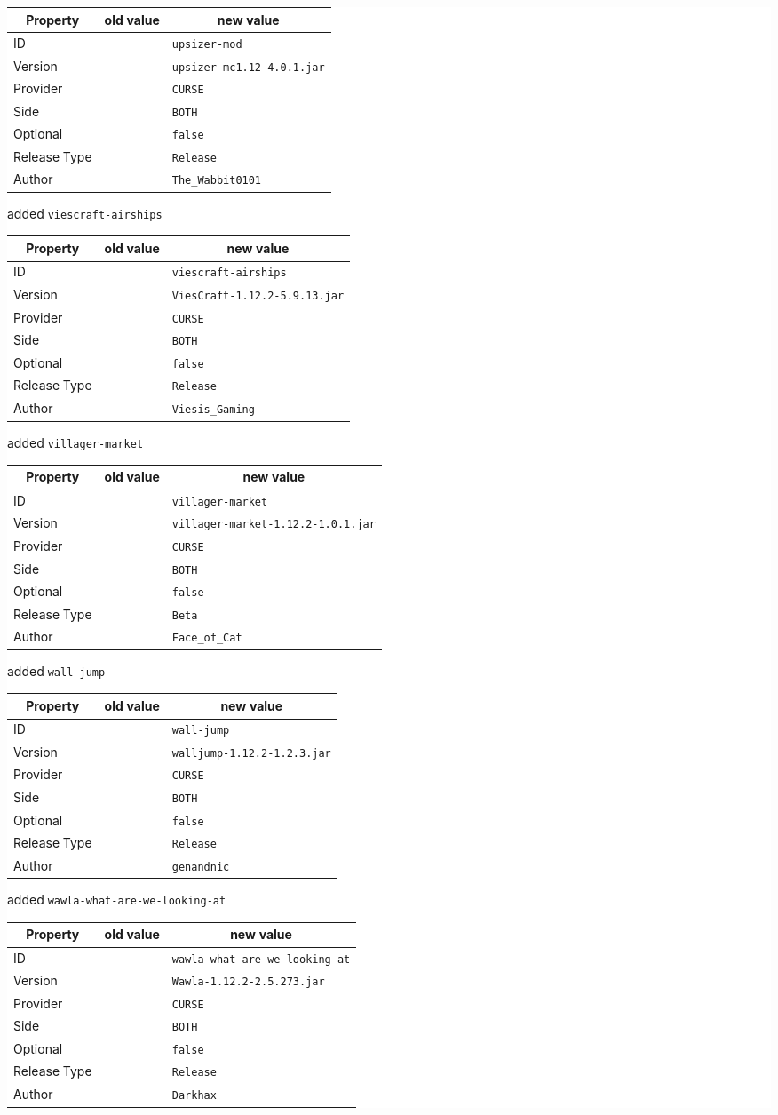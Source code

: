 Property | old value | new value
---|---|---
ID |  | `upsizer-mod`
Version |  | `upsizer-mc1.12-4.0.1.jar`
Provider |  | `CURSE`
Side |  | `BOTH`
Optional |  | `false`
Release Type |  | `Release`
Author |  | `The_Wabbit0101`



added `viescraft-airships`

Property | old value | new value
---|---|---
ID |  | `viescraft-airships`
Version |  | `ViesCraft-1.12.2-5.9.13.jar`
Provider |  | `CURSE`
Side |  | `BOTH`
Optional |  | `false`
Release Type |  | `Release`
Author |  | `Viesis_Gaming`



added `villager-market`

Property | old value | new value
---|---|---
ID |  | `villager-market`
Version |  | `villager-market-1.12.2-1.0.1.jar`
Provider |  | `CURSE`
Side |  | `BOTH`
Optional |  | `false`
Release Type |  | `Beta`
Author |  | `Face_of_Cat`



added `wall-jump`

Property | old value | new value
---|---|---
ID |  | `wall-jump`
Version |  | `walljump-1.12.2-1.2.3.jar`
Provider |  | `CURSE`
Side |  | `BOTH`
Optional |  | `false`
Release Type |  | `Release`
Author |  | `genandnic`



added `wawla-what-are-we-looking-at`

Property | old value | new value
---|---|---
ID |  | `wawla-what-are-we-looking-at`
Version |  | `Wawla-1.12.2-2.5.273.jar`
Provider |  | `CURSE`
Side |  | `BOTH`
Optional |  | `false`
Release Type |  | `Release`
Author |  | `Darkhax`
